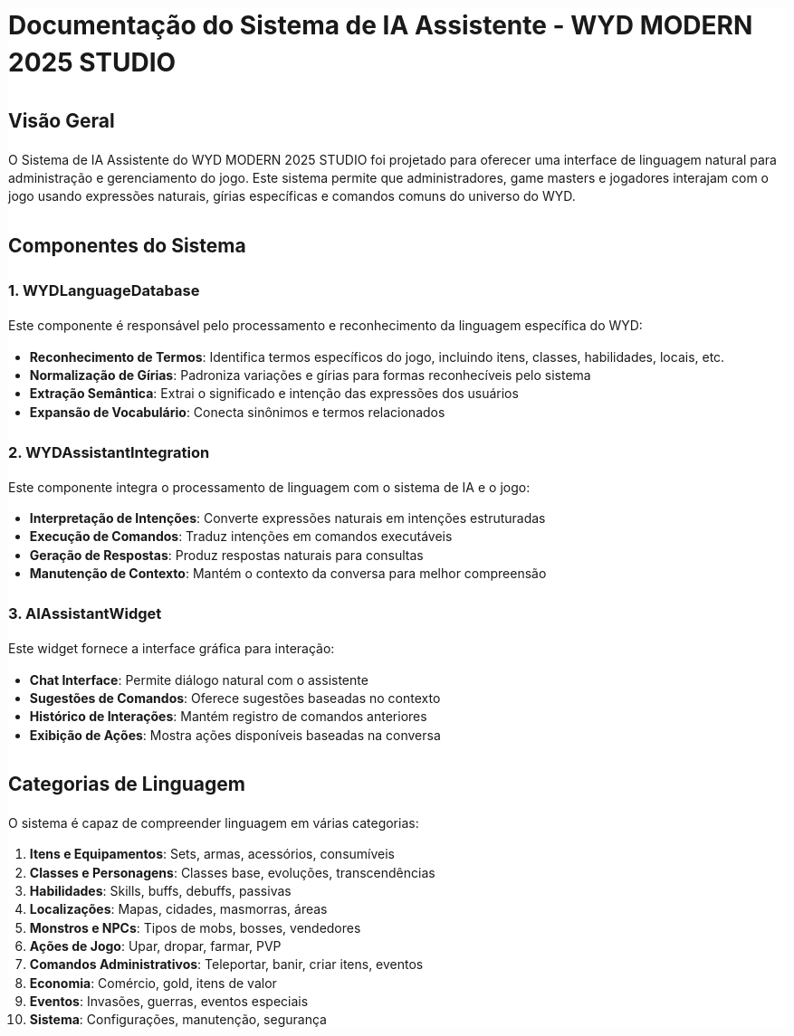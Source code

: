 # Documentação do Sistema de IA Assistente - WYD MODERN 2025 STUDIO

## Visão Geral

O Sistema de IA Assistente do WYD MODERN 2025 STUDIO foi projetado para oferecer uma interface de linguagem natural para administração e gerenciamento do jogo. Este sistema permite que administradores, game masters e jogadores interajam com o jogo usando expressões naturais, gírias específicas e comandos comuns do universo do WYD.

## Componentes do Sistema

### 1. WYDLanguageDatabase

Este componente é responsável pelo processamento e reconhecimento da linguagem específica do WYD:

- **Reconhecimento de Termos**: Identifica termos específicos do jogo, incluindo itens, classes, habilidades, locais, etc.
- **Normalização de Gírias**: Padroniza variações e gírias para formas reconhecíveis pelo sistema
- **Extração Semântica**: Extrai o significado e intenção das expressões dos usuários
- **Expansão de Vocabulário**: Conecta sinônimos e termos relacionados

### 2. WYDAssistantIntegration

Este componente integra o processamento de linguagem com o sistema de IA e o jogo:

- **Interpretação de Intenções**: Converte expressões naturais em intenções estruturadas
- **Execução de Comandos**: Traduz intenções em comandos executáveis
- **Geração de Respostas**: Produz respostas naturais para consultas
- **Manutenção de Contexto**: Mantém o contexto da conversa para melhor compreensão

### 3. AIAssistantWidget

Este widget fornece a interface gráfica para interação:

- **Chat Interface**: Permite diálogo natural com o assistente
- **Sugestões de Comandos**: Oferece sugestões baseadas no contexto
- **Histórico de Interações**: Mantém registro de comandos anteriores
- **Exibição de Ações**: Mostra ações disponíveis baseadas na conversa

## Categorias de Linguagem

O sistema é capaz de compreender linguagem em várias categorias:

1. **Itens e Equipamentos**: Sets, armas, acessórios, consumíveis
2. **Classes e Personagens**: Classes base, evoluções, transcendências
3. **Habilidades**: Skills, buffs, debuffs, passivas
4. **Localizações**: Mapas, cidades, masmorras, áreas
5. **Monstros e NPCs**: Tipos de mobs, bosses, vendedores
6. **Ações de Jogo**: Upar, dropar, farmar, PVP
7. **Comandos Administrativos**: Teleportar, banir, criar itens, eventos
8. **Economia**: Comércio, gold, itens de valor
9. **Eventos**: Invasões, guerras, eventos especiais
10. **Sistema**: Configurações, manutenção, segurança
